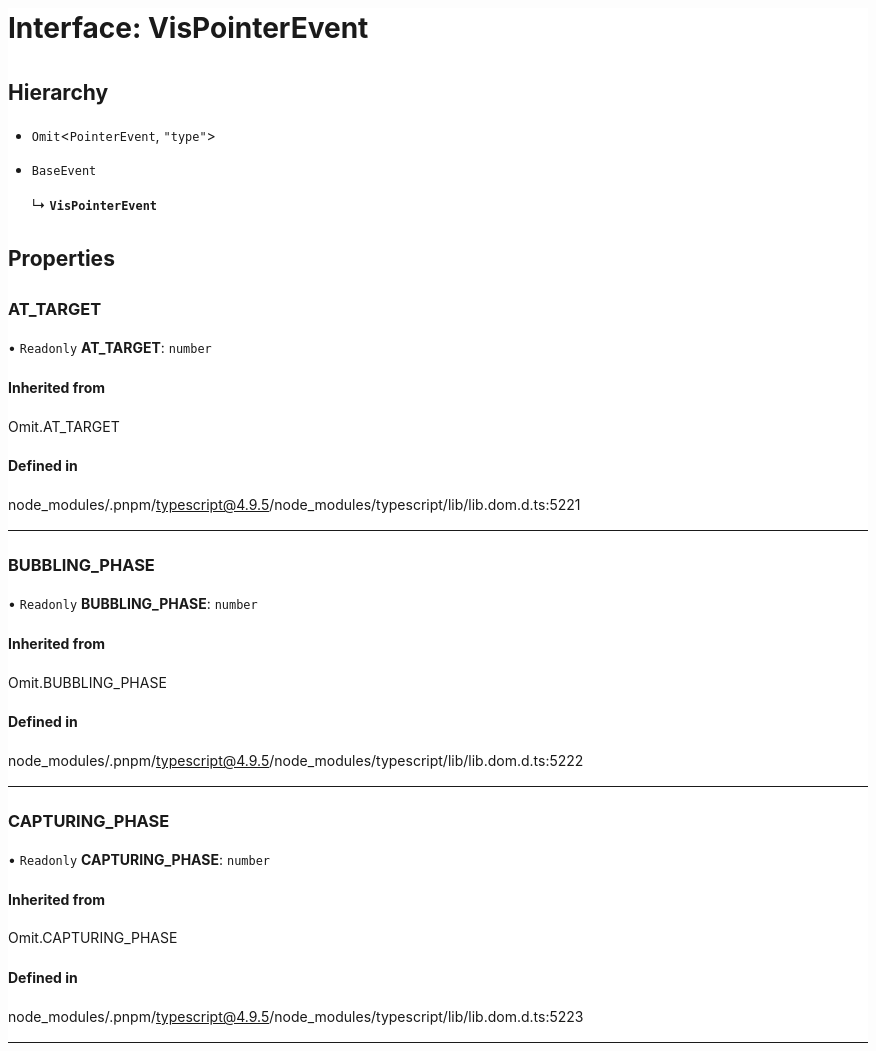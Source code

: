 # Interface: VisPointerEvent

## Hierarchy

- `Omit`<`PointerEvent`, ``"type"``\>

- `BaseEvent`

  ↳ **`VisPointerEvent`**

## Properties

### AT\_TARGET

• `Readonly` **AT\_TARGET**: `number`

#### Inherited from

Omit.AT\_TARGET

#### Defined in

node_modules/.pnpm/typescript@4.9.5/node_modules/typescript/lib/lib.dom.d.ts:5221

___

### BUBBLING\_PHASE

• `Readonly` **BUBBLING\_PHASE**: `number`

#### Inherited from

Omit.BUBBLING\_PHASE

#### Defined in

node_modules/.pnpm/typescript@4.9.5/node_modules/typescript/lib/lib.dom.d.ts:5222

___

### CAPTURING\_PHASE

• `Readonly` **CAPTURING\_PHASE**: `number`

#### Inherited from

Omit.CAPTURING\_PHASE

#### Defined in

node_modules/.pnpm/typescript@4.9.5/node_modules/typescript/lib/lib.dom.d.ts:5223

___
